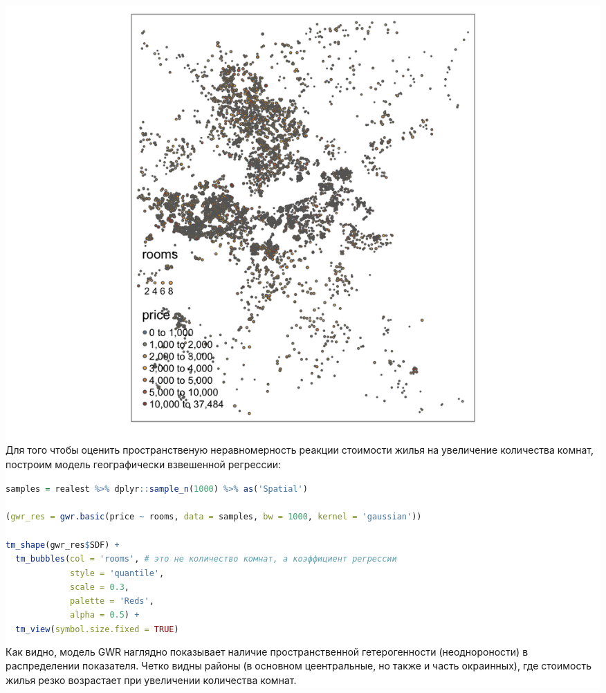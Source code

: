 <img src="03-GWRegression_files/figure-html/unnamed-chunk-6-1.png" width="100%" />

Для того чтобы оценить пространственую неравномерность реакции стоимости жилья на увеличение количества комнат, построим модель географически взвешенной регрессии:

```r
samples = realest %>% dplyr::sample_n(1000) %>% as('Spatial')

(gwr_res = gwr.basic(price ~ rooms, data = samples, bw = 1000, kernel = 'gaussian'))

tm_shape(gwr_res$SDF) +
  tm_bubbles(col = 'rooms', # это не количество комнат, а коэффициент регрессии
             style = 'quantile',
             scale = 0.3,
             palette = 'Reds',
             alpha = 0.5) +
  tm_view(symbol.size.fixed = TRUE)
```

Как видно, модель GWR наглядно показывает наличие пространственной гетерогенности (неоднороности) в распределении показателя. Четко видны районы (в основном цеентральные, но также и часть окраинных), где стоимость жилья резко возрастает при увеличении количества комнат.
